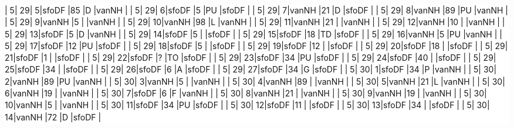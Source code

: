 |      5|    29|     5|sfoDF   |85      |D       |vanNH     |
|      5|    29|     6|sfoDF   |5       |PU      |sfoDF     |
|      5|    29|     7|vanNH   |21      |D       |sfoDF     |
|      5|    29|     8|vanNH   |89      |PU      |vanNH     |
|      5|    29|     9|vanNH   |5       |        |vanNH     |
|      5|    29|    10|vanNH   |98      |L       |vanNH     |
|      5|    29|    11|vanNH   |21      |        |vanNH     |
|      5|    29|    12|vanNH   |10      |        |vanNH     |
|      5|    29|    13|sfoDF   |5       |D       |vanNH     |
|      5|    29|    14|sfoDF   |5       |        |sfoDF     |
|      5|    29|    15|sfoDF   |18      |TD      |sfoDF     |
|      5|    29|    16|vanNH   |5       |PU      |vanNH     |
|      5|    29|    17|sfoDF   |12      |PU      |sfoDF     |
|      5|    29|    18|sfoDF   |5       |        |sfoDF     |
|      5|    29|    19|sfoDF   |12      |        |sfoDF     |
|      5|    29|    20|sfoDF   |18      |        |sfoDF     |
|      5|    29|    21|sfoDF   |1       |        |sfoDF     |
|      5|    29|    22|sfoDF   |?       |TO      |sfoDF     |
|      5|    29|    23|sfoDF   |34      |PU      |sfoDF     |
|      5|    29|    24|sfoDF   |40      |        |sfoDF     |
|      5|    29|    25|sfoDF   |34      |        |sfoDF     |
|      5|    29|    26|sfoDF   |6       |A       |sfoDF     |
|      5|    29|    27|sfoDF   |34      |G       |sfoDF     |
|      5|    30|     1|sfoDF   |34      |P       |vanNH     |
|      5|    30|     2|vanNH   |89      |PU      |vanNH     |
|      5|    30|     3|vanNH   |5       |        |vanNH     |
|      5|    30|     4|vanNH   |89      |        |vanNH     |
|      5|    30|     5|vanNH   |21      |L       |vanNH     |
|      5|    30|     6|vanNH   |19      |        |vanNH     |
|      5|    30|     7|sfoDF   |6       |F       |vanNH     |
|      5|    30|     8|vanNH   |21      |        |vanNH     |
|      5|    30|     9|vanNH   |19      |        |vanNH     |
|      5|    30|    10|vanNH   |5       |        |vanNH     |
|      5|    30|    11|sfoDF   |34      |PU      |sfoDF     |
|      5|    30|    12|sfoDF   |11      |        |sfoDF     |
|      5|    30|    13|sfoDF   |34      |        |sfoDF     |
|      5|    30|    14|vanNH   |72      |D       |sfoDF     |
